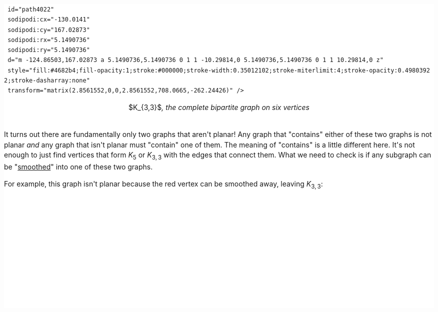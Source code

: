      id="path4022"
     sodipodi:cx="-130.0141"
     sodipodi:cy="167.02873"
     sodipodi:rx="5.1490736"
     sodipodi:ry="5.1490736"
     d="m -124.86503,167.02873 a 5.1490736,5.1490736 0 1 1 -10.29814,0 5.1490736,5.1490736 0 1 1 10.29814,0 z"
     style="fill:#4682b4;fill-opacity:1;stroke:#000000;stroke-width:0.35012102;stroke-miterlimit:4;stroke-opacity:0.49803922;stroke-dasharray:none"
     transform="matrix(2.8561552,0,0,2.8561552,708.0665,-262.24426)" />
  <path
     transform="matrix(2.8561552,0,0,2.8561552,708.0665,-125.8896)"
     style="fill:#4682b4;fill-opacity:1;stroke:#000000;stroke-width:0.35012102;stroke-miterlimit:4;stroke-opacity:0.49803922;stroke-dasharray:none"
     d="m -124.86503,167.02873 a 5.1490736,5.1490736 0 1 1 -10.29814,0 5.1490736,5.1490736 0 1 1 10.29814,0 z"
     sodipodi:ry="5.1490736"
     sodipodi:rx="5.1490736"
     sodipodi:cy="167.02873"
     sodipodi:cx="-130.0141"
     id="path4024"
     sodipodi:type="arc" />
  <path
     transform="matrix(2.8561552,0,0,2.8561552,708.0665,-398.5989)"
     style="fill:#4682b4;fill-opacity:1;stroke:#000000;stroke-width:0.35012102;stroke-miterlimit:4;stroke-opacity:0.49803922;stroke-dasharray:none"
     d="m -124.86503,167.02873 a 5.1490736,5.1490736 0 1 1 -10.29814,0 5.1490736,5.1490736 0 1 1 10.29814,0 z"
     sodipodi:ry="5.1490736"
     sodipodi:rx="5.1490736"
     sodipodi:cy="167.02873"
     sodipodi:cx="-130.0141"
     id="path4026"
     sodipodi:type="arc" /></g>
</svg>
</center>
<center>$K_{3,3}$<em>, the complete bipartite graph on six vertices</em></center>
<br/>

It turns out there are fundamentally only two graphs that aren't planar!  Any graph that "contains" either of these two graphs is not planar *and* any graph that isn't planar must "contain" one of them.  The meaning of "contains" is a little different here.  It's not enough to just find vertices that form $K_5$ or $K_{3,3}$ with the edges that connect them.  What we need to check is if any subgraph can be "[smoothed](http://en.wikipedia.org/wiki/Homeomorphism_%28graph_theory%29#Subdivision_and_smoothing)" into one of these two graphs.

For example, this graph isn't planar because the red vertex can be smoothed away, leaving $K_{3,3}$:
<center><svg
   xmlns:dc="http://purl.org/dc/elements/1.1/"
   xmlns:cc="http://creativecommons.org/ns#"
   xmlns:rdf="http://www.w3.org/1999/02/22-rdf-syntax-ns#"
   xmlns:svg="http://www.w3.org/2000/svg"
   xmlns="http://www.w3.org/2000/svg"
   xmlns:sodipodi="http://sodipodi.sourceforge.net/DTD/sodipodi-0.dtd"
   xmlns:inkscape="http://www.inkscape.org/namespaces/inkscape"
   version="1.1"
   width="233"
   height="215"
   id="svg2"
   inkscape:version="0.48.4 r9939"
   sodipodi:docname="k33-smooth.svg">
  <sodipodi:namedview
     pagecolor="#ffffff"